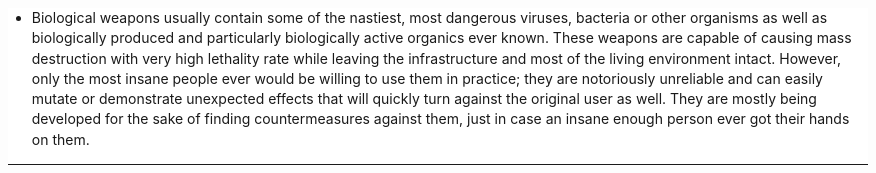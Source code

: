 -   Biological weapons usually contain some of the nastiest, most dangerous viruses, bacteria or other organisms as well as biologically produced and particularly biologically active organics ever known. These weapons are capable of causing mass destruction with very high lethality rate while leaving the infrastructure and most of the living environment intact. However, only the most insane people ever would be willing to use them in practice; they are notoriously unreliable and can easily mutate or demonstrate unexpected effects that will quickly turn against the original user as well. They are mostly being developed for the sake of finding countermeasures against them, just in case an insane enough person ever got their hands on them.

___